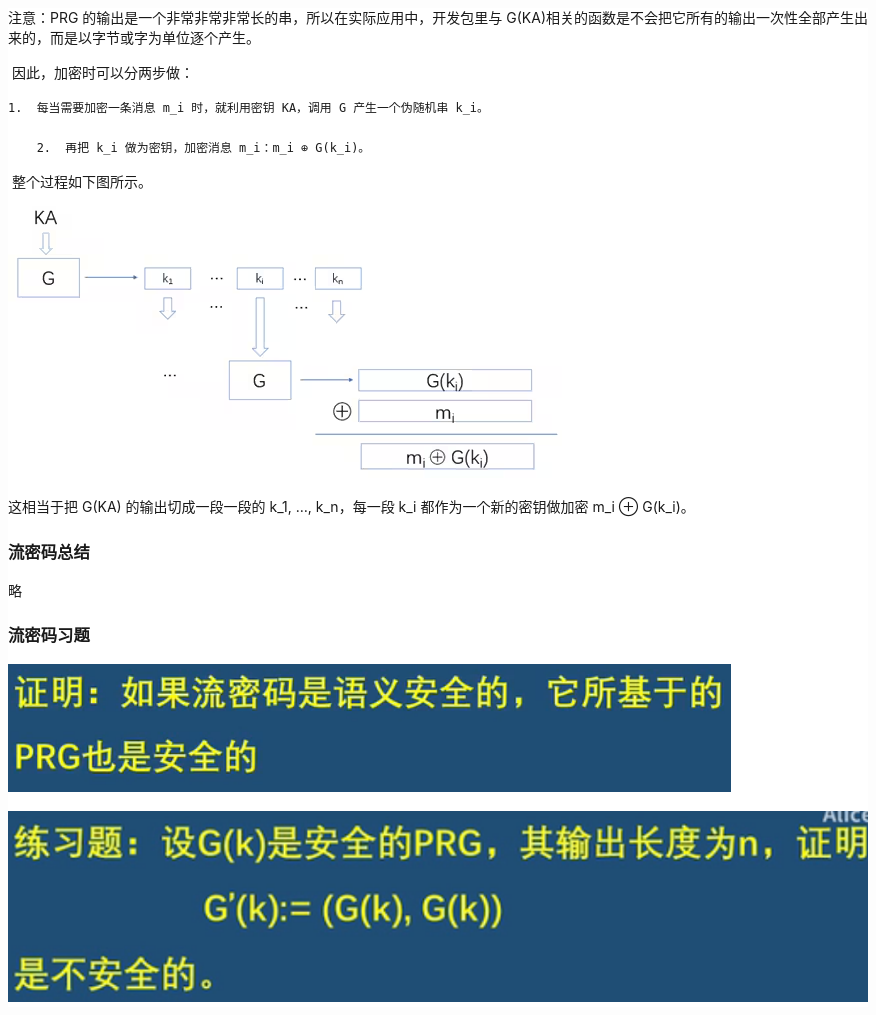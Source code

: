    注意：PRG 的输出是一个非常非常非常长的串，所以在实际应用中，开发包里与 G(KA)相关的函数是不会把它所有的输出一次性全部产生出来的，而是以字节或字为单位逐个产生。

​    因此，加密时可以分两步做：

    1.  每当需要加密一条消息 m_i 时，就利用密钥 KA，调用 G 产生一个伪随机串 k_i。
    
        2.  再把 k_i 做为密钥，加密消息 m_i：m_i ⊕ G(k_i)。

​    整个过程如下图所示。

![image-20240106164421102](悲惨世界合订本.assets/image-20240106164421102.png)

这相当于把 G(KA) 的输出切成一段一段的 k_1, …, k_n，每一段 k_i 都作为一个新的密钥做加密 m_i ⊕ G(k_i)。



### 流密码总结

略



### 流密码习题

![image-20240106172140918](悲惨世界合订本.assets/image-20240106172140918.png)

![image-20240106172438764](悲惨世界合订本.assets/image-20240106172438764.png)

